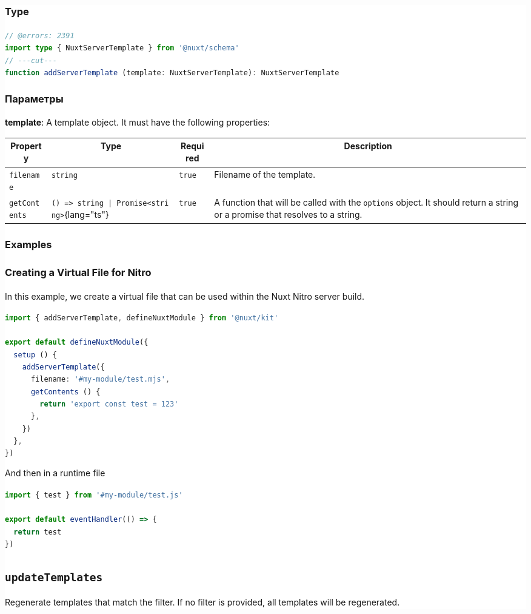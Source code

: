 ### Type

```ts twoslash
// @errors: 2391
import type { NuxtServerTemplate } from '@nuxt/schema'
// ---cut---
function addServerTemplate (template: NuxtServerTemplate): NuxtServerTemplate
```

### Параметры

**template**: A template object. It must have the following properties:

| Property      | Type                                         | Required | Description                                                                                                     |
| ------------- | ---------------------------------------------| -------- | --------------------------------------------------------------------------------------------------------------- |
| `filename`    | `string`                                     | `true`   | Filename of the template.                                                                                       |
| `getContents` | `() => string \| Promise<string>`{lang="ts"} | `true`   | A function that will be called with the `options` object. It should return a string or a promise that resolves to a string. |

### Examples

### Creating a Virtual File for Nitro

In this example, we create a virtual file that can be used within the Nuxt Nitro server build.

```ts twoslash
import { addServerTemplate, defineNuxtModule } from '@nuxt/kit'

export default defineNuxtModule({
  setup () {
    addServerTemplate({
      filename: '#my-module/test.mjs',
      getContents () {
        return 'export const test = 123'
      },
    })
  },
})
```

And then in a runtime file

```ts [server/api/test.ts]
import { test } from '#my-module/test.js'

export default eventHandler(() => {
  return test
})
```

## `updateTemplates`

Regenerate templates that match the filter. If no filter is provided, all templates will be regenerated.
